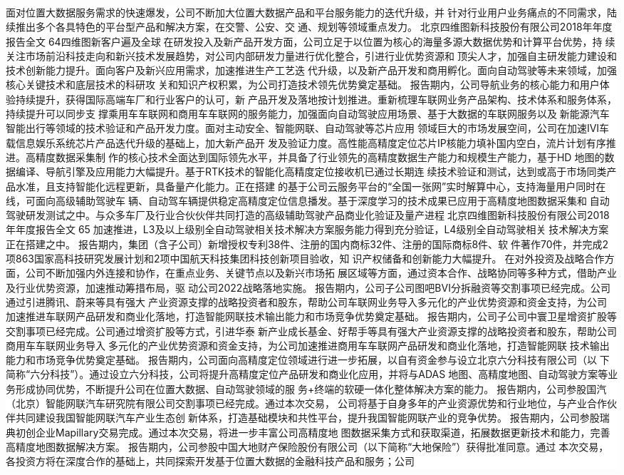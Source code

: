 面对位置大数据服务需求的快速爆发，公司不断加大位置大数据产品和平台服务能力的迭代升级，并
针对行业用户业务痛点的不同需求，陆续推出多个各具特色的平台型产品和解决方案，在交警、公安、交
通、规划等领域重点发力。
北京四维图新科技股份有限公司2018年年度报告全文
64四维图新客户遍及全球
在研发投入及新产品开发方面，公司立足于以位置为核心的海量多源大数据优势和计算平台优势，持
续关注市场前沿科技走向和新兴技术发展趋势，对公司内部研发力量进行优化整合，引进行业优势资源和
顶尖人才，加强自主研发能力建设和技术创新能力提升。面向客户及新兴应用需求，加速推进生产工艺迭
代升级，以及新产品开发和商用孵化。面向自动驾驶等未来领域，加强核心关键技术和底层技术的科研攻
关和知识产权积累，为公司打造技术领先优势奠定基础。
报告期内，公司导航业务的核心能力和用户体验持续提升，获得国际高端车厂和行业客户的认可，新
产品开发及落地按计划推进。重新梳理车联网业务产品架构、技术体系和服务体系，持续提升可以同步支
撑乘用车车联网和商用车车联网的服务能力，加强面向自动驾驶应用场景、基于大数据的车联网服务以及
新能源汽车智能出行等领域的技术验证和产品开发力度。面对主动安全、智能网联、自动驾驶等芯片应用
领域巨大的市场发展空间，公司在加速IVI车载信息娱乐系统芯片产品迭代升级的基础上，加大新产品开
发及验证力度。高性能高精度定位芯片IP核能力填补国内空白，流片计划有序推进。高精度数据采集制
作的核心技术全面达到国际领先水平，并具备了行业领先的高精度数据生产能力和规模生产能力，基于HD
地图的数据编译、导航引擎及应用能力大幅提升。基于RTK技术的智能化高精度定位接收机已通过长期连
续技术验证和测试，达到或高于市场同类产品水准，且支持智能化远程更新，具备量产化能力。正在搭建
的基于公司云服务平台的“全国一张网”实时解算中心，支持海量用户同时在线，可面向高级辅助驾驶车
辆、自动驾车辆提供稳定高精度定位信息播发。基于深度学习的技术成果已应用于高精度地图数据采集和
自动驾驶研发测试之中。与众多车厂及行业合伙伙伴共同打造的高级辅助驾驶产品商业化验证及量产进程
北京四维图新科技股份有限公司2018年年度报告全文
65
加速推进，L3及以上级别全自动驾驶相关技术解决方案服务能力得到充分验证，L4级别全自动驾驶相关
技术解决方案正在搭建之中。
报告期内，集团（含子公司）新增授权专利38件、注册的国内商标32件、注册的国际商标8件、软
件著作70件，并完成2项863国家高科技研究发展计划和2项中国航天科技集团科技创新项目验收，知
识产权储备和创新能力大幅提升。
在对外投资及战略合作方面，公司不断加强内外连接和协作，在重点业务、关键节点以及新兴市场拓
展区域等方面，通过资本合作、战略协同等多种方式，借助产业及行业优势资源，加速推动筹措布局，驱
动公司2022战略落地实施。
报告期内，公司子公司图吧BVI分拆融资等交割事项已经完成。公司通过引进腾讯、蔚来等具有强大
产业资源支撑的战略投资者和股东，帮助公司车联网业务导入多元化的产业优势资源和资金支持，为公司
加速推进车联网产品研发和商业化落地，打造智能网联技术输出能力和市场竞争优势奠定基础。
报告期内，公司子公司中寰卫星增资扩股等交割事项已经完成。公司通过增资扩股等方式，引进华泰
新产业成长基金、好帮手等具有强大产业资源支撑的战略投资者和股东，帮助公司商用车车联网业务导入
多元化的产业优势资源和资金支持，为公司加速推进商用车车联网产品研发和商业化落地，打造智能网联
技术输出能力和市场竞争优势奠定基础。
报告期内，公司面向高精度定位领域进行进一步拓展，以自有资金参与设立北京六分科技有限公司（以
下简称“六分科技”）。通过设立六分科技，公司将提升高精度定位产品研发和商业化应用，并将与ADAS
地图、高精度地图、自动驾驶方案等业务形成协同优势，不断提升公司在位置大数据、自动驾驶领域的服
务+终端的软硬一体化整体解决方案的能力。
报告期内，公司参股国汽（北京）智能网联汽车研究院有限公司交割事项已经完成。通过本次交易，
公司将基于自身多年的产业资源优势和行业地位，与产业合作伙伴共同建设我国智能网联汽车产业生态创
新体系，打造基础模块和共性平台，提升我国智能网联产业的竞争优势。
报告期内，公司参股瑞典初创企业Mapillary交易完成。通过本次交易，将进一步丰富公司高精度地
图数据采集方式和获取渠道，拓展数据更新技术和能力，完善高精度地图数据解决方案。
报告期内，公司参股中国大地财产保险股份有限公司（以下简称“大地保险”）获得批准同意。通过
本次交易，各投资方将在深度合作的基础上，共同探索开发基于位置大数据的金融科技产品和服务；公司

